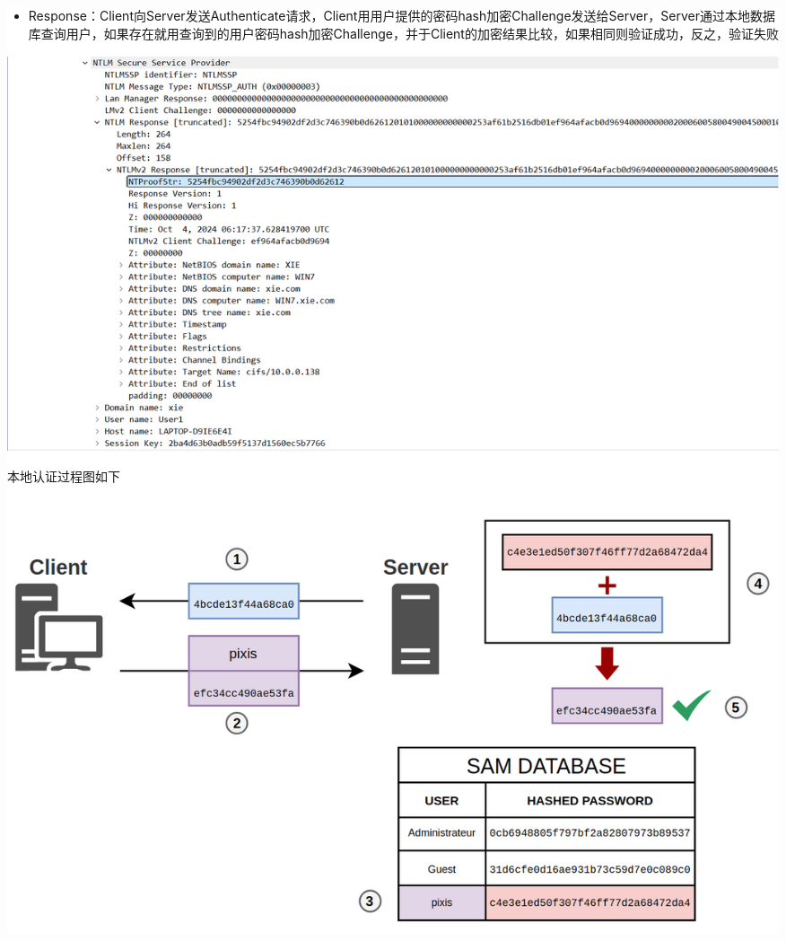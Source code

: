 - Response：Client向Server发送Authenticate请求，Client用用户提供的密码hash加密Challenge发送给Server，Server通过本地数据库查询用户，如果存在就用查询到的用户密码hash加密Challenge，并于Client的加密结果比较，如果相同则验证成功，反之，验证失败

![auth](./auth.png)

  

本地认证过程图如下

![local](./local.png)
